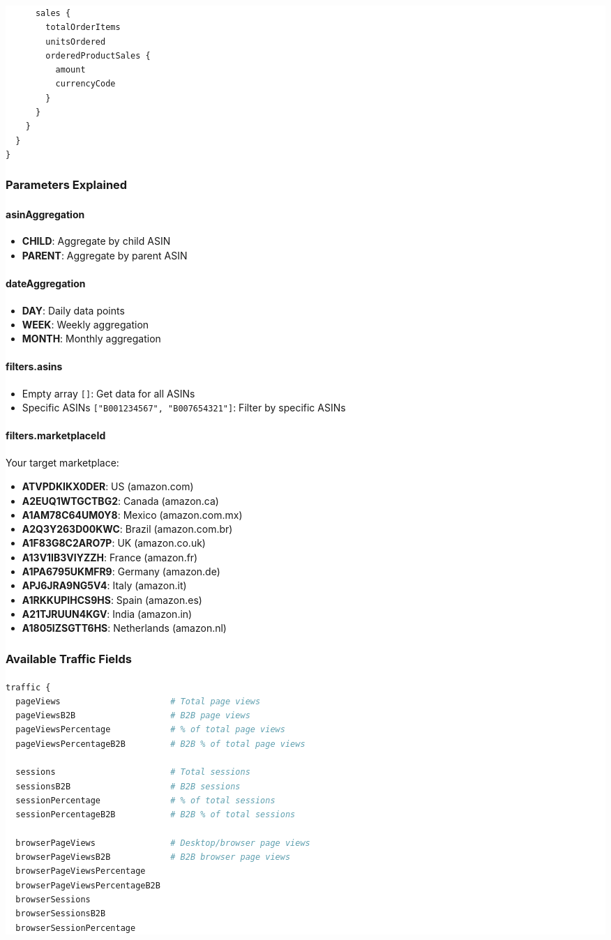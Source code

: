 ```graphql
      sales {
        totalOrderItems
        unitsOrdered
        orderedProductSales {
          amount
          currencyCode
        }
      }
    }
  }
}
```

### Parameters Explained

#### asinAggregation
- **CHILD**: Aggregate by child ASIN
- **PARENT**: Aggregate by parent ASIN

#### dateAggregation
- **DAY**: Daily data points
- **WEEK**: Weekly aggregation
- **MONTH**: Monthly aggregation

#### filters.asins
- Empty array `[]`: Get data for all ASINs
- Specific ASINs `["B001234567", "B007654321"]`: Filter by specific ASINs

#### filters.marketplaceId
Your target marketplace:
- **ATVPDKIKX0DER**: US (amazon.com)
- **A2EUQ1WTGCTBG2**: Canada (amazon.ca)
- **A1AM78C64UM0Y8**: Mexico (amazon.com.mx)
- **A2Q3Y263D00KWC**: Brazil (amazon.com.br)
- **A1F83G8C2ARO7P**: UK (amazon.co.uk)
- **A13V1IB3VIYZZH**: France (amazon.fr)
- **A1PA6795UKMFR9**: Germany (amazon.de)
- **APJ6JRA9NG5V4**: Italy (amazon.it)
- **A1RKKUPIHCS9HS**: Spain (amazon.es)
- **A21TJRUUN4KGV**: India (amazon.in)
- **A1805IZSGTT6HS**: Netherlands (amazon.nl)

### Available Traffic Fields

```graphql
traffic {
  pageViews                      # Total page views
  pageViewsB2B                   # B2B page views
  pageViewsPercentage            # % of total page views
  pageViewsPercentageB2B         # B2B % of total page views
  
  sessions                       # Total sessions
  sessionsB2B                    # B2B sessions
  sessionPercentage              # % of total sessions
  sessionPercentageB2B           # B2B % of total sessions
  
  browserPageViews               # Desktop/browser page views
  browserPageViewsB2B            # B2B browser page views
  browserPageViewsPercentage
  browserPageViewsPercentageB2B
  browserSessions
  browserSessionsB2B
  browserSessionPercentage
```